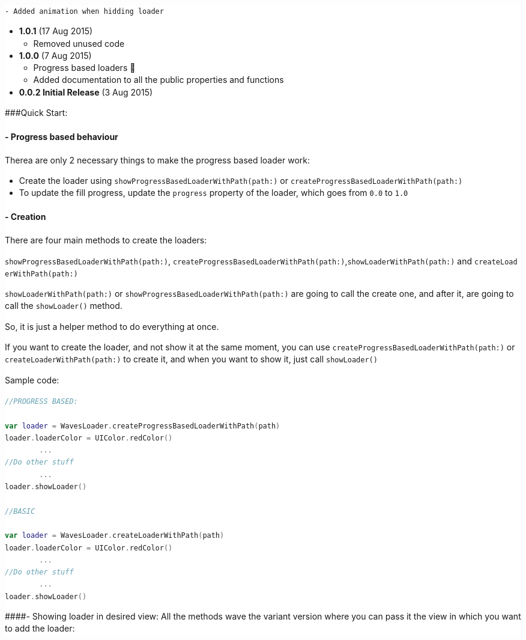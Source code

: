 	- Added animation when hidding loader 
- __1.0.1__ (17 Aug 2015)
	- Removed unused code
- __1.0.0__ (7 Aug 2015)
	- Progress based loaders :tada:
	- Added documentation to all the public properties and functions
- __0.0.2 Initial Release__ (3 Aug 2015)


###Quick Start:
#### - Progress based behaviour
Therea are only 2 necessary things to make the progress based loader work:

- Create the loader using `showProgressBasedLoaderWithPath(path:)` or  `createProgressBasedLoaderWithPath(path:)`
- To update the fill progress, update the `progress` property of the loader, which goes from `0.0` to `1.0`

#### - Creation
There are four main methods to create the loaders:

`showProgressBasedLoaderWithPath(path:)`, `createProgressBasedLoaderWithPath(path:)`,`showLoaderWithPath(path:)` and `createLoaderWithPath(path:)`

`showLoaderWithPath(path:)` or `showProgressBasedLoaderWithPath(path:)` are going to call the create one, and after it, are going to call the `showLoader()` method.

So, it is just a helper method to do everything at once.

If you want to create the loader, and not show it at the same moment, you can use `createProgressBasedLoaderWithPath(path:)` or `createLoaderWithPath(path:)` to create it, and when you want to show it, just call `showLoader()`

Sample code:

``` swift
//PROGRESS BASED:
		
var loader = WavesLoader.createProgressBasedLoaderWithPath(path)
loader.loaderColor = UIColor.redColor()
        ...
//Do other stuff
        ...
loader.showLoader()
		
//BASIC

var loader = WavesLoader.createLoaderWithPath(path)
loader.loaderColor = UIColor.redColor()
        ...
//Do other stuff
        ...
loader.showLoader()
```

####- Showing loader in desired view:
All the methods wave the variant version where you can pass it the view in which you want to add the loader:
